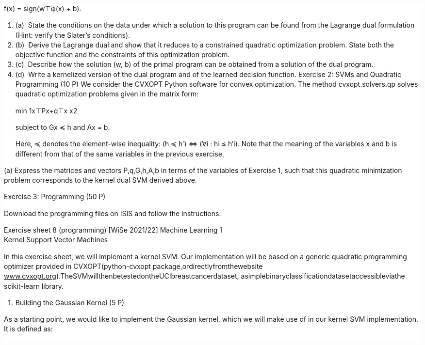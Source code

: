 f(x) = sign(w⊤φ(x) + b).

<ol>
<li>(a) &nbsp;State the conditions on the data under which a solution to this program can be found from the Lagrange
dual formulation (Hint: verify the Slater’s conditions).
</li>
<li>(b) &nbsp;Derive the Lagrange dual and show that it reduces to a constrained quadratic optimization problem. State
both the objective function and the constraints of this optimization problem.
</li>
<li>(c) &nbsp;Describe how the solution (w, b) of the primal program can be obtained from a solution of the dual program.</li>
<li>(d) &nbsp;Write a kernelized version of the dual program and of the learned decision function. Exercise 2: SVMs and Quadratic Programming (10 P)
We consider the CVXOPT Python software for convex optimization. The method cvxopt.solvers.qp solves quadratic optimization problems given in the matrix form:

min 1x⊤Px+q⊤x x2

subject to Gx ≼ h and Ax = b.

Here, ≼ denotes the element-wise inequality: (h ≼ h′) ⇔ (∀i : hi ≤ h′i). Note that the meaning of the variables x and b is different from that of the same variables in the previous exercise.
</li>
</ol>
(a) Express the matrices and vectors P,q,G,h,A,b in terms of the variables of Exercise 1, such that this quadratic minimization problem corresponds to the kernel dual SVM derived above.

Exercise 3: Programming (50 P)

Download the programming files on ISIS and follow the instructions.

</div>
</div>
</div>
<div class="page" title="Page 2">
<div class="section">
<div class="layoutArea">
<div class="column">
Exercise sheet 8 (programming) [WiSe 2021/22] Machine Learning 1

</div>
</div>
<div class="layoutArea">
<div class="column">
Kernel Support Vector Machines

In this exercise sheet, we will implement a kernel SVM. Our implementation will be based on a generic quadratic programming optimizer provided in CVXOPT(python-cvxopt package,ordirectlyfromthewebsite www.cvxopt.org).TheSVMwillthenbetestedontheUCIbreastcancerdataset, asimplebinaryclassificationdatasetaccessibleviathe scikit-learn library.

1. Building the Gaussian Kernel (5 P)

As a starting point, we would like to implement the Gaussian kernel, which we will make use of in our kernel SVM implementation. It is defined as:

